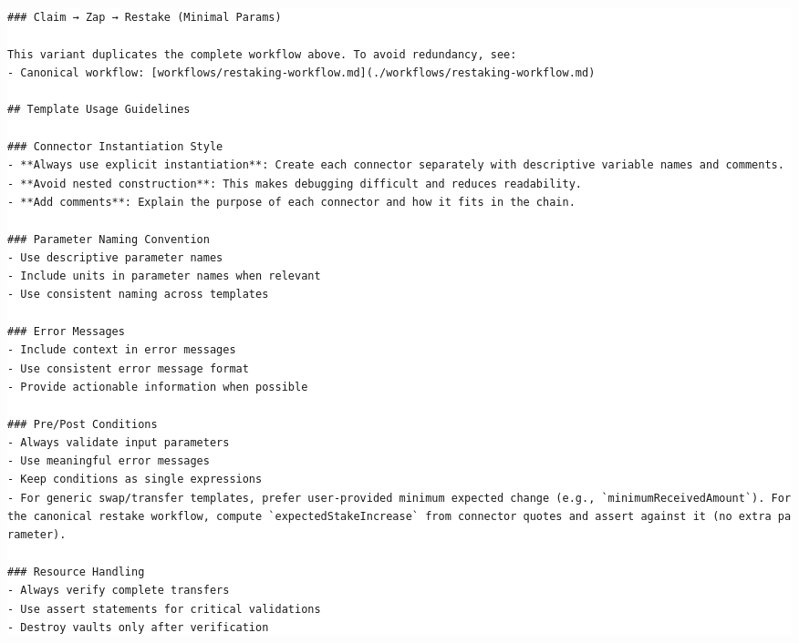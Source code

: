 ```cadence
### Claim → Zap → Restake (Minimal Params)

This variant duplicates the complete workflow above. To avoid redundancy, see:
- Canonical workflow: [workflows/restaking-workflow.md](./workflows/restaking-workflow.md)

## Template Usage Guidelines

### Connector Instantiation Style
- **Always use explicit instantiation**: Create each connector separately with descriptive variable names and comments.
- **Avoid nested construction**: This makes debugging difficult and reduces readability.
- **Add comments**: Explain the purpose of each connector and how it fits in the chain.

### Parameter Naming Convention
- Use descriptive parameter names
- Include units in parameter names when relevant
- Use consistent naming across templates

### Error Messages
- Include context in error messages
- Use consistent error message format
- Provide actionable information when possible

### Pre/Post Conditions
- Always validate input parameters
- Use meaningful error messages
- Keep conditions as single expressions
- For generic swap/transfer templates, prefer user-provided minimum expected change (e.g., `minimumReceivedAmount`). For the canonical restake workflow, compute `expectedStakeIncrease` from connector quotes and assert against it (no extra parameter).

### Resource Handling
- Always verify complete transfers
- Use assert statements for critical validations
- Destroy vaults only after verification
